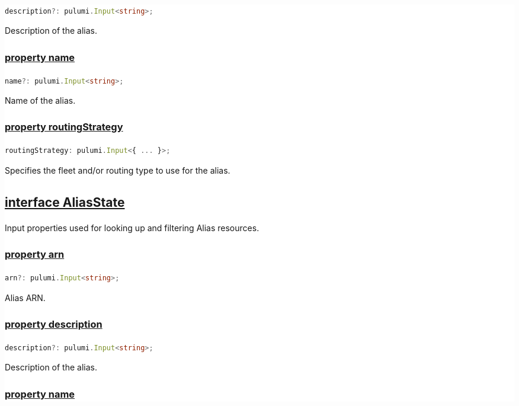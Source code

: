 ```typescript
description?: pulumi.Input<string>;
```


Description of the alias.

<h3 class="pdoc-member-header">
<a class="pdoc-child-name" href="https://github.com/pulumi/pulumi-aws/blob/master/sdk/nodejs/gamelift/alias.ts#L103">property name</a>
</h3>

```typescript
name?: pulumi.Input<string>;
```


Name of the alias.

<h3 class="pdoc-member-header">
<a class="pdoc-child-name" href="https://github.com/pulumi/pulumi-aws/blob/master/sdk/nodejs/gamelift/alias.ts#L107">property routingStrategy</a>
</h3>

```typescript
routingStrategy: pulumi.Input<{ ... }>;
```


Specifies the fleet and/or routing type to use for the alias.

<h2 class="pdoc-module-header" id="AliasState">
<a class="pdoc-member-name" href="https://github.com/pulumi/pulumi-aws/blob/master/sdk/nodejs/gamelift/alias.ts#L73">interface AliasState</a>
</h2>

Input properties used for looking up and filtering Alias resources.

<h3 class="pdoc-member-header">
<a class="pdoc-child-name" href="https://github.com/pulumi/pulumi-aws/blob/master/sdk/nodejs/gamelift/alias.ts#L77">property arn</a>
</h3>

```typescript
arn?: pulumi.Input<string>;
```


Alias ARN.

<h3 class="pdoc-member-header">
<a class="pdoc-child-name" href="https://github.com/pulumi/pulumi-aws/blob/master/sdk/nodejs/gamelift/alias.ts#L81">property description</a>
</h3>

```typescript
description?: pulumi.Input<string>;
```


Description of the alias.

<h3 class="pdoc-member-header">
<a class="pdoc-child-name" href="https://github.com/pulumi/pulumi-aws/blob/master/sdk/nodejs/gamelift/alias.ts#L85">property name</a>
</h3>

